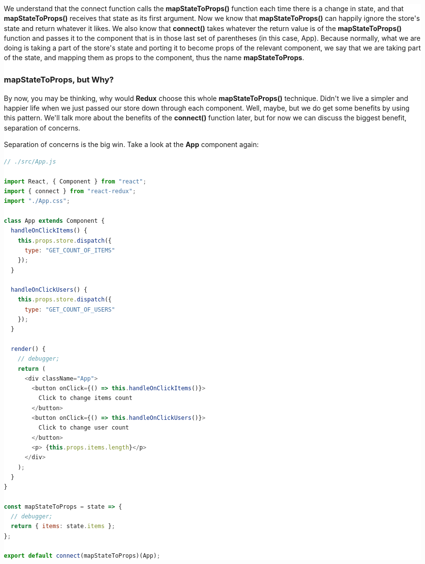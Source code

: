 We understand that the connect function calls the **mapStateToProps()** function each time there is a change in state, and that **mapStateToProps()** receives that state as its first argument. Now we know that **mapStateToProps()** can happily ignore the store's state and return whatever it likes. We also know that **connect()** takes whatever the return value is of the **mapStateToProps()** function and passes it to the component that is in those last set of parentheses (in this case, App). Because normally, what we are doing is taking a part of the store's state and porting it to become props of the relevant component, we say that we are taking part of the state, and mapping them as props to the component, thus the name **mapStateToProps**.

### mapStateToProps, but Why?

By now, you may be thinking, why would **Redux** choose this whole **mapStateToProps()** technique. Didn't we live a simpler and happier life when we just passed our store down through each component. Well, maybe, but we do get some benefits by using this pattern. We'll talk more about the benefits of the **connect()** function later, but for now we can discuss the biggest benefit, separation of concerns.

Separation of concerns is the big win. Take a look at the **App** component again:

```javascript
// ./src/App.js

import React, { Component } from "react";
import { connect } from "react-redux";
import "./App.css";

class App extends Component {
  handleOnClickItems() {
    this.props.store.dispatch({
      type: "GET_COUNT_OF_ITEMS"
    });
  }

  handleOnClickUsers() {
    this.props.store.dispatch({
      type: "GET_COUNT_OF_USERS"
    });
  }

  render() {
    // debugger;
    return (
      <div className="App">
        <button onClick={() => this.handleOnClickItems()}>
          Click to change items count
        </button>
        <button onClick={() => this.handleOnClickUsers()}>
          Click to change user count
        </button>
        <p> {this.props.items.length}</p>
      </div>
    );
  }
}

const mapStateToProps = state => {
  // debugger;
  return { items: state.items };
};

export default connect(mapStateToProps)(App);
```
